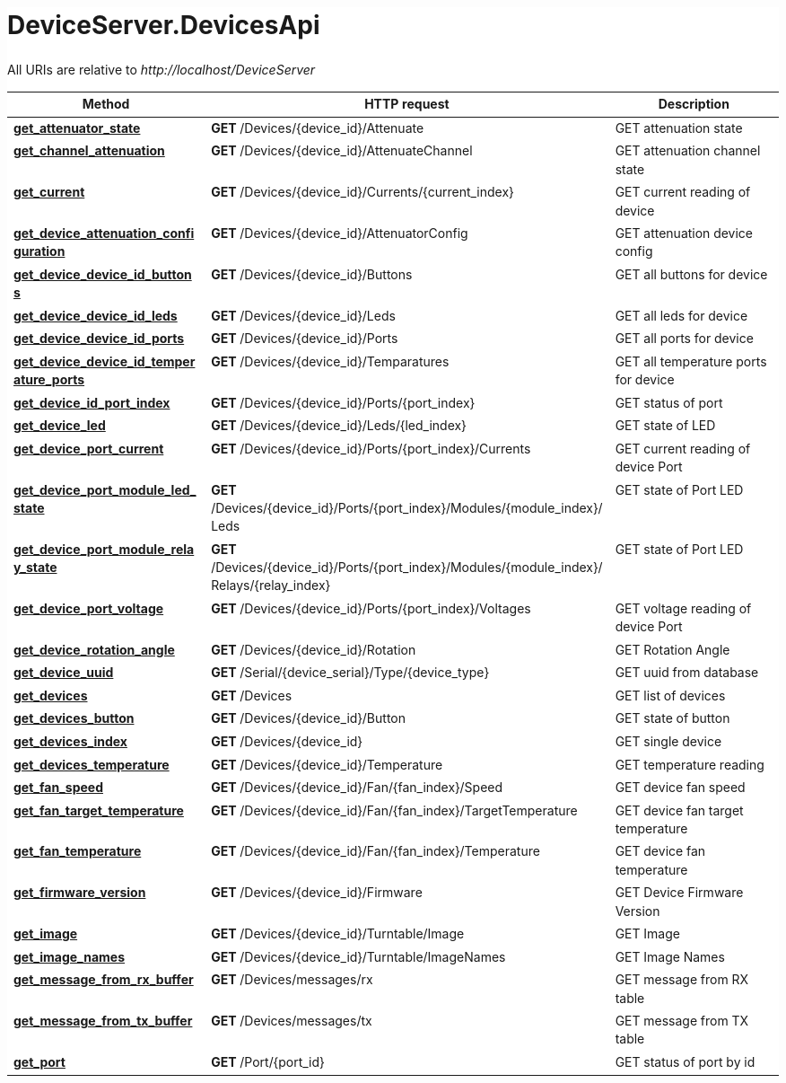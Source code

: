 # DeviceServer.DevicesApi

All URIs are relative to *http://localhost/DeviceServer*

Method | HTTP request | Description
------------- | ------------- | -------------
[**get_attenuator_state**](DevicesApi.md#get_attenuator_state) | **GET** /Devices/{device_id}/Attenuate | GET attenuation state
[**get_channel_attenuation**](DevicesApi.md#get_channel_attenuation) | **GET** /Devices/{device_id}/AttenuateChannel | GET attenuation channel state
[**get_current**](DevicesApi.md#get_current) | **GET** /Devices/{device_id}/Currents/{current_index} | GET current reading of device
[**get_device_attenuation_configuration**](DevicesApi.md#get_device_attenuation_configuration) | **GET** /Devices/{device_id}/AttenuatorConfig | GET attenuation device config
[**get_device_device_id_buttons**](DevicesApi.md#get_device_device_id_buttons) | **GET** /Devices/{device_id}/Buttons | GET all buttons for device
[**get_device_device_id_leds**](DevicesApi.md#get_device_device_id_leds) | **GET** /Devices/{device_id}/Leds | GET all leds for device
[**get_device_device_id_ports**](DevicesApi.md#get_device_device_id_ports) | **GET** /Devices/{device_id}/Ports | GET all ports for device
[**get_device_device_id_temperature_ports**](DevicesApi.md#get_device_device_id_temperature_ports) | **GET** /Devices/{device_id}/Temparatures | GET all temperature ports for device
[**get_device_id_port_index**](DevicesApi.md#get_device_id_port_index) | **GET** /Devices/{device_id}/Ports/{port_index} | GET status of port
[**get_device_led**](DevicesApi.md#get_device_led) | **GET** /Devices/{device_id}/Leds/{led_index} | GET state of LED
[**get_device_port_current**](DevicesApi.md#get_device_port_current) | **GET** /Devices/{device_id}/Ports/{port_index}/Currents | GET current reading of device Port
[**get_device_port_module_led_state**](DevicesApi.md#get_device_port_module_led_state) | **GET** /Devices/{device_id}/Ports/{port_index}/Modules/{module_index}/Leds | GET state of Port LED
[**get_device_port_module_relay_state**](DevicesApi.md#get_device_port_module_relay_state) | **GET** /Devices/{device_id}/Ports/{port_index}/Modules/{module_index}/Relays/{relay_index} | GET state of Port LED
[**get_device_port_voltage**](DevicesApi.md#get_device_port_voltage) | **GET** /Devices/{device_id}/Ports/{port_index}/Voltages | GET voltage reading of device Port
[**get_device_rotation_angle**](DevicesApi.md#get_device_rotation_angle) | **GET** /Devices/{device_id}/Rotation | GET Rotation Angle
[**get_device_uuid**](DevicesApi.md#get_device_uuid) | **GET** /Serial/{device_serial}/Type/{device_type} | GET uuid from database
[**get_devices**](DevicesApi.md#get_devices) | **GET** /Devices | GET list of devices
[**get_devices_button**](DevicesApi.md#get_devices_button) | **GET** /Devices/{device_id}/Button | GET state of button
[**get_devices_index**](DevicesApi.md#get_devices_index) | **GET** /Devices/{device_id} | GET single device
[**get_devices_temperature**](DevicesApi.md#get_devices_temperature) | **GET** /Devices/{device_id}/Temperature | GET temperature reading
[**get_fan_speed**](DevicesApi.md#get_fan_speed) | **GET** /Devices/{device_id}/Fan/{fan_index}/Speed | GET device fan speed
[**get_fan_target_temperature**](DevicesApi.md#get_fan_target_temperature) | **GET** /Devices/{device_id}/Fan/{fan_index}/TargetTemperature | GET device fan target temperature
[**get_fan_temperature**](DevicesApi.md#get_fan_temperature) | **GET** /Devices/{device_id}/Fan/{fan_index}/Temperature | GET device fan temperature
[**get_firmware_version**](DevicesApi.md#get_firmware_version) | **GET** /Devices/{device_id}/Firmware | GET Device Firmware Version
[**get_image**](DevicesApi.md#get_image) | **GET** /Devices/{device_id}/Turntable/Image | GET Image
[**get_image_names**](DevicesApi.md#get_image_names) | **GET** /Devices/{device_id}/Turntable/ImageNames | GET Image Names
[**get_message_from_rx_buffer**](DevicesApi.md#get_message_from_rx_buffer) | **GET** /Devices/messages/rx | GET message from RX table
[**get_message_from_tx_buffer**](DevicesApi.md#get_message_from_tx_buffer) | **GET** /Devices/messages/tx | GET message from TX table
[**get_port**](DevicesApi.md#get_port) | **GET** /Port/{port_id} | GET status of port by id
